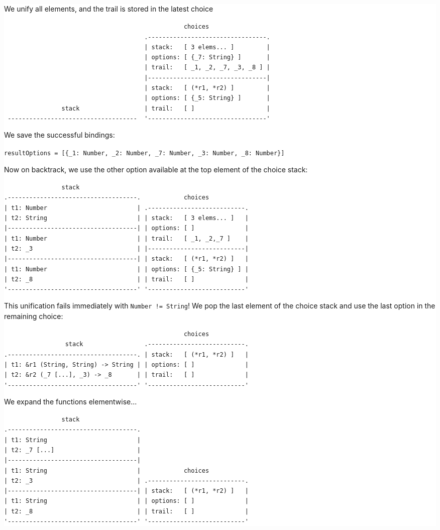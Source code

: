 We unify all elements, and the trail is stored in the latest choice

                                                      choices
                                           .---------------------------------.
                                           | stack:   [ 3 elems... ]         |
                                           | options: [ {_7: String} ]       |
                                           | trail:   [ _1, _2, _7, _3, _8 ] |
                                           |---------------------------------|
                                           | stack:   [ (*r1, *r2) ]         |
                                           | options: [ {_5: String} ]       |
                    stack                  | trail:   [ ]                    |
     ------------------------------------  '---------------------------------'

We save the successful bindings:

    resultOptions = [{_1: Number, _2: Number, _7: Number, _3: Number, _8: Number}]

Now on backtrack, we use the other option available at the top element of the
choice stack:

                    stack
    .------------------------------------.            choices
    | t1: Number                         | .---------------------------.
    | t2: String                         | | stack:   [ 3 elems... ]   |
    |------------------------------------| | options: [ ]              |
    | t1: Number                         | | trail:   [ _1, _2,_7 ]    |
    | t2: _3                             | |---------------------------|
    |------------------------------------| | stack:   [ (*r1, *r2) ]   |
    | t1: Number                         | | options: [ {_5: String} ] |
    | t2: _8                             | | trail:   [ ]              |
    '------------------------------------' '---------------------------'

This unification fails immediately with `Number != String`!
We pop the last element of the choice stack and use the last option
in the remaining choice:

                                                      choices               
                     stack                 .---------------------------.   
    .------------------------------------. | stack:   [ (*r1, *r2) ]   |   
    | t1: &r1 (String, String) -> String | | options: [ ]              |   
    | t2: &r2 (_7 [...], _3) -> _8       | | trail:   [ ]              |   
    '------------------------------------' '---------------------------'   

We expand the functions elementwise...

                    stack
    .------------------------------------.
    | t1: String                         |
    | t2: _7 [...]                       |
    |------------------------------------|
    | t1: String                         |            choices
    | t2: _3                             | .---------------------------.
    |------------------------------------| | stack:   [ (*r1, *r2) ]   |
    | t1: String                         | | options: [ ]              |
    | t2: _8                             | | trail:   [ ]              |
    '------------------------------------' '---------------------------'
